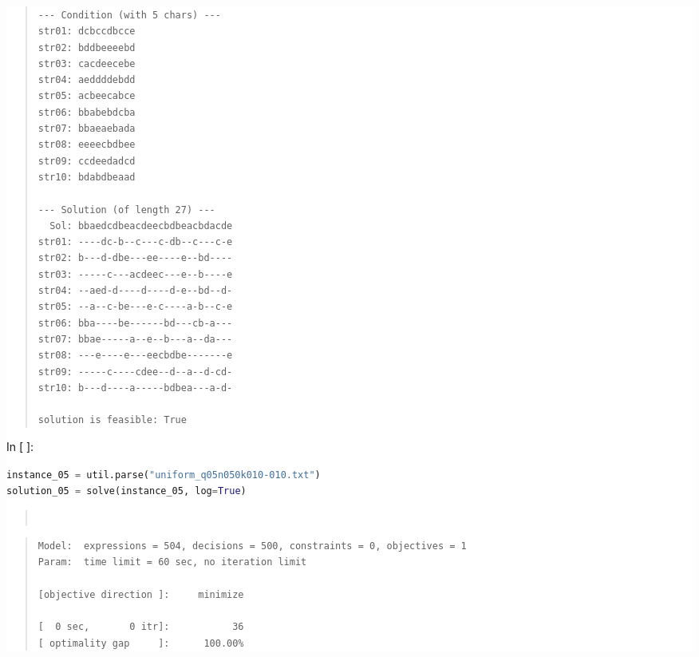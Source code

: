 
> ```
> --- Condition (with 5 chars) ---
> str01: dcbccdbcce
> str02: bddbeeeebd
> str03: cacdeecebe
> str04: aeddddebdd
> str05: acbeecabce
> str06: bbabebdcba
> str07: bbaeaebada
> str08: eeeecbdbee
> str09: ccdeedadcd
> str10: bdabdbeaad
> 
> --- Solution (of length 27) ---
>   Sol: bbaedcdbeacdeecbdbeacbdacde
> str01: ----dc-b--c---c-db--c---c-e
> str02: b---d-dbe---ee----e--bd----
> str03: -----c---acdeec---e--b----e
> str04: --aed-d----d----d-e--bd--d-
> str05: --a--c-be---e-c----a-b--c-e
> str06: bba----be------bd---cb-a---
> str07: bbae-----a--e--b---a--da---
> str08: ---e----e---eecbdbe-------e
> str09: -----c----cdee--d--a--d-cd-
> str10: b---d----a-----bdbea---a-d-
> 
> solution is feasible: True
> 
> ```



In [ ]:
```python
instance_05 = util.parse("uniform_q05n050k010-010.txt")
solution_05 = solve(instance_05, log=True)
```


> ```
> 
> 
> ```

> ```
> Model:  expressions = 504, decisions = 500, constraints = 0, objectives = 1
> Param:  time limit = 60 sec, no iteration limit
> 
> [objective direction ]:     minimize
> 
> [  0 sec,       0 itr]:           36
> [ optimality gap     ]:      100.00%
> 
> ```
